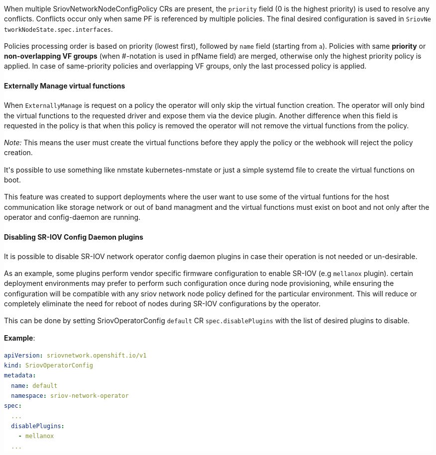 When multiple SriovNetworkNodeConfigPolicy CRs are present, the `priority` field
(0 is the highest priority) is used to resolve any conflicts. Conflicts occur
only when same PF is referenced by multiple policies. The final desired
configuration is saved in `SriovNetworkNodeState.spec.interfaces`.

Policies processing order is based on priority (lowest first), followed by `name`
field (starting from `a`). Policies with same **priority** or **non-overlapping
VF groups** (when #-notation is used in pfName field) are merged, otherwise only
the highest priority policy is applied. In case of same-priority policies and
overlapping VF groups, only the last processed policy is applied.

#### Externally Manage virtual functions

When `ExternallyManage` is request on a policy the operator will only skip the virtual function creation.
The operator will only bind the virtual functions to the requested driver and expose them via the device plugin.
Another difference when this field is requested in the policy is that when this policy is removed the operator
will not remove the virtual functions from the policy.

*Note:* This means the user must create the virtual functions before they apply the policy or the webhook will reject
the policy creation.

It's possible to use something like nmstate kubernetes-nmstate or just a simple systemd file to create
the virtual functions on boot.

This feature was created to support deployments where the user want to use some of the virtual funtions for the host
communication like storage network or out of band managment and the virtual functions must exist on boot and not only
after the operator and config-daemon are running.

#### Disabling SR-IOV Config Daemon plugins

It is possible to disable SR-IOV network operator config daemon plugins in case their operation
is not needed or un-desirable.

As an example, some plugins perform vendor specific firmware configuration
to enable SR-IOV (e.g `mellanox` plugin). certain deployment environments may prefer to perform such configuration
once during node provisioning, while ensuring the configuration will be compatible with any sriov network node policy
defined for the particular environment. This will reduce or completely eliminate the need for reboot of nodes during SR-IOV
configurations by the operator.

This can be done by setting SriovOperatorConfig `default` CR `spec.disablePlugins` with the list of desired plugins
to disable.

**Example**:

```yaml
apiVersion: sriovnetwork.openshift.io/v1
kind: SriovOperatorConfig
metadata:
  name: default
  namespace: sriov-network-operator
spec:
  ...
  disablePlugins:
    - mellanox
  ...
```
